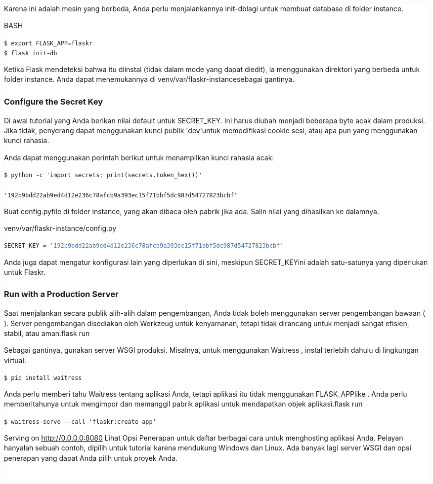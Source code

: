 Karena ini adalah mesin yang berbeda, Anda perlu menjalankannya init-dblagi untuk membuat database di folder instance.

BASH
```BASH
$ export FLASK_APP=flaskr
$ flask init-db
```
Ketika Flask mendeteksi bahwa itu diinstal (tidak dalam mode yang dapat diedit), ia menggunakan direktori yang berbeda untuk folder instance. Anda dapat menemukannya di venv/var/flaskr-instancesebagai gantinya.
### Configure the Secret Key
Di awal tutorial yang Anda berikan nilai default untuk SECRET_KEY. Ini harus diubah menjadi beberapa byte acak dalam produksi. Jika tidak, penyerang dapat menggunakan kunci publik 'dev'untuk memodifikasi cookie sesi, atau apa pun yang menggunakan kunci rahasia.

Anda dapat menggunakan perintah berikut untuk menampilkan kunci rahasia acak:
```
$ python -c 'import secrets; print(secrets.token_hex())'

'192b9bdd22ab9ed4d12e236c78afcb9a393ec15f71bbf5dc987d54727823bcbf'
```
Buat config.pyfile di folder instance, yang akan dibaca oleh pabrik jika ada. Salin nilai yang dihasilkan ke dalamnya.

venv/var/flaskr-instance/config.py
```py
SECRET_KEY = '192b9bdd22ab9ed4d12e236c78afcb9a393ec15f71bbf5dc987d54727823bcbf'
```
Anda juga dapat mengatur konfigurasi lain yang diperlukan di sini, meskipun SECRET_KEYini adalah satu-satunya yang diperlukan untuk Flaskr.

### Run with a Production Server
Saat menjalankan secara publik alih-alih dalam pengembangan, Anda tidak boleh menggunakan server pengembangan bawaan ( ). Server pengembangan disediakan oleh Werkzeug untuk kenyamanan, tetapi tidak dirancang untuk menjadi sangat efisien, stabil, atau aman.flask run

Sebagai gantinya, gunakan server WSGI produksi. Misalnya, untuk menggunakan Waitress , instal terlebih dahulu di lingkungan virtual:
```
$ pip install waitress
```
Anda perlu memberi tahu Waitress tentang aplikasi Anda, tetapi aplikasi itu tidak menggunakan FLASK_APPlike . Anda perlu memberitahunya untuk mengimpor dan memanggil pabrik aplikasi untuk mendapatkan objek aplikasi.flask run
```
$ waitress-serve --call 'flaskr:create_app'
```
Serving on http://0.0.0.0:8080
Lihat Opsi Penerapan untuk daftar berbagai cara untuk menghosting aplikasi Anda. Pelayan hanyalah sebuah contoh, dipilih untuk tutorial karena mendukung Windows dan Linux. Ada banyak lagi server WSGI dan opsi penerapan yang dapat Anda pilih untuk proyek Anda.

</br>
